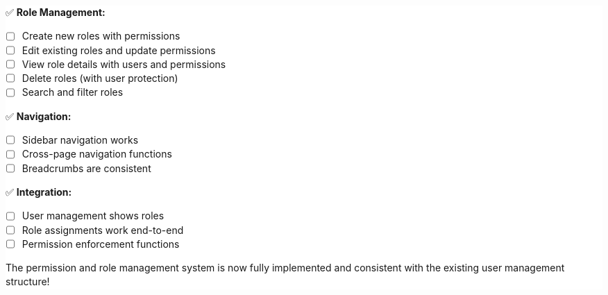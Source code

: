 ✅ **Role Management:**

- [ ] Create new roles with permissions
- [ ] Edit existing roles and update permissions
- [ ] View role details with users and permissions
- [ ] Delete roles (with user protection)
- [ ] Search and filter roles

✅ **Navigation:**

- [ ] Sidebar navigation works
- [ ] Cross-page navigation functions
- [ ] Breadcrumbs are consistent

✅ **Integration:**

- [ ] User management shows roles
- [ ] Role assignments work end-to-end
- [ ] Permission enforcement functions

The permission and role management system is now fully implemented and consistent with the existing user management structure!
